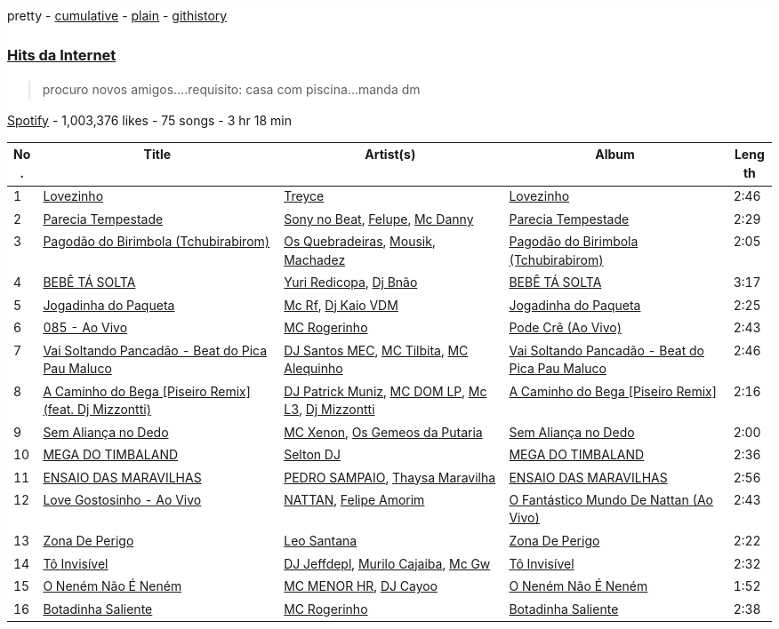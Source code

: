 pretty - [cumulative](/playlists/cumulative/37i9dQZF1DXd2wJvXxyJb8.md) - [plain](/playlists/plain/37i9dQZF1DXd2wJvXxyJb8) - [githistory](https://github.githistory.xyz/mackorone/spotify-playlist-archive/blob/main/playlists/plain/37i9dQZF1DXd2wJvXxyJb8)

### [Hits da Internet](https://open.spotify.com/playlist/37i9dQZF1DXd2wJvXxyJb8)

> procuro novos amigos....requisito: casa com piscina...manda dm

[Spotify](https://open.spotify.com/user/spotify) - 1,003,376 likes - 75 songs - 3 hr 18 min

| No. | Title | Artist(s) | Album | Length |
|---|---|---|---|---|
| 1 | [Lovezinho](https://open.spotify.com/track/5smr3wYPodiv8ogWy0DE6J) | [Treyce](https://open.spotify.com/artist/2CxOaVqRvTLZAZ7nFnJhsU) | [Lovezinho](https://open.spotify.com/album/3jhQPdKJyseNw3YepWR8bN) | 2:46 |
| 2 | [Parecia Tempestade](https://open.spotify.com/track/29adI8c6c75mnnaJ3BFLID) | [Sony no Beat](https://open.spotify.com/artist/4cMT9oSbMRlVPrkFyZAtzb), [Felupe](https://open.spotify.com/artist/1VfZSS1zUo2URLAriN3zZs), [Mc Danny](https://open.spotify.com/artist/3PZTvUS5fUUhV3EKAjqdZk) | [Parecia Tempestade](https://open.spotify.com/album/3DPPcBAX08PIfFZFsfzVTR) | 2:29 |
| 3 | [Pagodão do Birimbola \(Tchubirabirom\)](https://open.spotify.com/track/24llggQslFoCamLMIg3Jka) | [Os Quebradeiras](https://open.spotify.com/artist/4ttjWi3eElnVE8qPjqhj9x), [Mousik](https://open.spotify.com/artist/0QTxqtxb1Ynangd0fpm3PM), [Machadez](https://open.spotify.com/artist/1CbWrXtZpVnkN8cstE2VL2) | [Pagodão do Birimbola \(Tchubirabirom\)](https://open.spotify.com/album/2VQvcst1qXdFNY3HwfCM5H) | 2:05 |
| 4 | [BEBÊ TÁ SOLTA](https://open.spotify.com/track/4ChIBnH5lO5thSaNeMV0oE) | [Yuri Redicopa](https://open.spotify.com/artist/0pVJXCGsBydS7rq0R4w4hm), [Dj Bnão](https://open.spotify.com/artist/0F1EEVbFwozNDGU9DAdpq8) | [BEBÊ TÁ SOLTA](https://open.spotify.com/album/1Z8jyx63wxfiXE0gcUWzS8) | 3:17 |
| 5 | [Jogadinha do Paqueta](https://open.spotify.com/track/3BCUqGVPvirkRa6g6ipBaF) | [Mc Rf](https://open.spotify.com/artist/21XypSEosIAo1NYqT0UKkc), [Dj Kaio VDM](https://open.spotify.com/artist/4Svhvvg0OdFm6zDqMqlTDN) | [Jogadinha do Paqueta](https://open.spotify.com/album/2dFhs1VeEnLYUjBEgd9GZF) | 2:25 |
| 6 | [085 \- Ao Vivo](https://open.spotify.com/track/7Ht57bh2FwiQLwRH9zqESG) | [MC Rogerinho](https://open.spotify.com/artist/5JbQpbeFaKfuZVFzKwaawP) | [Pode Crê \(Ao Vivo\)](https://open.spotify.com/album/1RgyCNTHPkg1IxFO0d6bhQ) | 2:43 |
| 7 | [Vai Soltando Pancadão \- Beat do Pica Pau Maluco](https://open.spotify.com/track/2pEnQImOCJiCTvDv3Lu3aE) | [DJ Santos MEC](https://open.spotify.com/artist/3gFraZSNZQpoQ704aHC0Ev), [MC Tilbita](https://open.spotify.com/artist/6H2IOr8ZJ3LMbxrVPRMiQL), [MC Alequinho](https://open.spotify.com/artist/3dMVoraROonQpHTN4S7l2e) | [Vai Soltando Pancadão \- Beat do Pica Pau Maluco](https://open.spotify.com/album/7AVAzg0DN8Shw2yKofxBQM) | 2:46 |
| 8 | [A Caminho do Bega \[Piseiro Remix\] \(feat\. Dj Mizzontti\)](https://open.spotify.com/track/5o4VK4Qe5QwXHrvUPoaGHy) | [DJ Patrick Muniz](https://open.spotify.com/artist/2MUXvv3lFulPYMUCtNrEBu), [MC DOM LP](https://open.spotify.com/artist/1IDgBR9gfIJOS5lB7SwE6W), [Mc L3](https://open.spotify.com/artist/2879HZwIGp09pCeg5CGuna), [Dj Mizzontti](https://open.spotify.com/artist/5HevMdws455L9tIAE1nEwu) | [A Caminho do Bega \[Piseiro Remix\]](https://open.spotify.com/album/6qX5mgFX8dUrTxsSbsXOzd) | 2:16 |
| 9 | [Sem Aliança no Dedo](https://open.spotify.com/track/22sAwsBH0NoNJXnrBenQuO) | [MC Xenon](https://open.spotify.com/artist/5vcMPVDXTLhJ4UpOZKXZtg), [Os Gemeos da Putaria](https://open.spotify.com/artist/5ZEpz4ei1jHqvA4EHUeKqs) | [Sem Aliança no Dedo](https://open.spotify.com/album/1jrzYloHK7zn8n66qulEjn) | 2:00 |
| 10 | [MEGA DO TIMBALAND](https://open.spotify.com/track/2PTuhsCZhCpvxLfPz58oke) | [Selton DJ](https://open.spotify.com/artist/0H9tTaXDtqyfFd30C0AyXc) | [MEGA DO TIMBALAND](https://open.spotify.com/album/2KIvTugmHL9NLaUvoGGDCC) | 2:36 |
| 11 | [ENSAIO DAS MARAVILHAS](https://open.spotify.com/track/1V6gIVSrMEJCRyogBnIrNr) | [PEDRO SAMPAIO](https://open.spotify.com/artist/5wbf52LA6kcaboHSN6NEF1), [Thaysa Maravilha](https://open.spotify.com/artist/1ki7YZPuQY8PYZ8cugIzBc) | [ENSAIO DAS MARAVILHAS](https://open.spotify.com/album/0WySBFNRnQ1HeXUHckbpLw) | 2:56 |
| 12 | [Love Gostosinho \- Ao Vivo](https://open.spotify.com/track/2BlFIe0712LBUtTHxbqjme) | [NATTAN](https://open.spotify.com/artist/1SXhEXzOTF7YeuQX59m7pT), [Felipe Amorim](https://open.spotify.com/artist/3CIIaeZuFYrAD6PRVyuO4U) | [O Fantástico Mundo De Nattan \(Ao Vivo\)](https://open.spotify.com/album/3MsdSA7cGEb95F2IMQUGGJ) | 2:43 |
| 13 | [Zona De Perigo](https://open.spotify.com/track/1jHgfC8T5KxUyC5Ldw6lk9) | [Leo Santana](https://open.spotify.com/artist/7KVJCU4z5L4EUHILL8aMxR) | [Zona De Perigo](https://open.spotify.com/album/6dj4bRg0LCMm7B2P5Xenq5) | 2:22 |
| 14 | [Tô Invisível](https://open.spotify.com/track/6W2L8PLZq7hbHbVaf1PDFL) | [DJ Jeffdepl](https://open.spotify.com/artist/5EX5ldlEJ3hUw6UT7dTb2k), [Murilo Cajaiba](https://open.spotify.com/artist/1MiUsnIz4Mkx9xTJrC7Tlf), [Mc Gw](https://open.spotify.com/artist/0f1IECbrVV952unZkzrsg2) | [Tô Invisível](https://open.spotify.com/album/6lef7pjgBWoQyM1srNbo3K) | 2:32 |
| 15 | [O Neném Não É Neném](https://open.spotify.com/track/3KYALkrEFKFnRAAhAvQcYE) | [MC MENOR HR](https://open.spotify.com/artist/33yjk1kQbu7otNngO5pQb8), [DJ Cayoo](https://open.spotify.com/artist/4cdmVPqOs2GXPoP4qJHJXv) | [O Neném Não É Neném](https://open.spotify.com/album/2Q2NiqNbAeqWHnUS5dQWHH) | 1:52 |
| 16 | [Botadinha Saliente](https://open.spotify.com/track/0qYW2jULeN9giEty0ee9Fy) | [MC Rogerinho](https://open.spotify.com/artist/5JbQpbeFaKfuZVFzKwaawP) | [Botadinha Saliente](https://open.spotify.com/album/0cX66lTggji6J1JC7hvDHG) | 2:38 |
